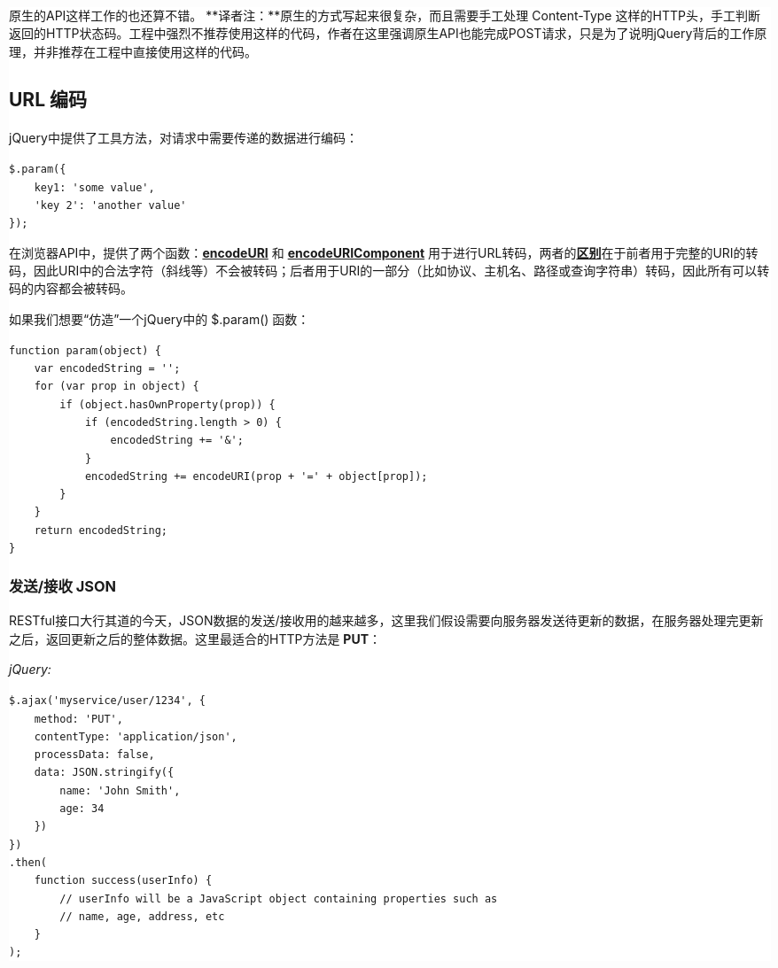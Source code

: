 
原生的API这样工作的也还算不错。
**译者注：**原生的方式写起来很复杂，而且需要手工处理 Content-Type 这样的HTTP头，手工判断返回的HTTP状态码。工程中强烈不推荐使用这样的代码，作者在这里强调原生API也能完成POST请求，只是为了说明jQuery背后的工作原理，并非推荐在工程中直接使用这样的代码。
## URL 编码

jQuery中提供了工具方法，对请求中需要传递的数据进行编码：

    $.param({
        key1: 'some value',
        'key 2': 'another value'
    });
     

在浏览器API中，提供了两个函数：[**encodeURI**](https://developer.mozilla.org/zh-CN/docs/Web/JavaScript/Reference/Global_Objects/encodeURI) 和 [**encodeURIComponent**](https://developer.mozilla.org/zh-CN/docs/Web/JavaScript/Reference/Global_Objects/encodeURIComponent) 用于进行URL转码，两者的[**区别**](http://www.cnblogs.com/qiantuwuliang/archive/2009/07/19/1526687.html)在于前者用于完整的URI的转码，因此URI中的合法字符（斜线等）不会被转码；后者用于URI的一部分（比如协议、主机名、路径或查询字符串）转码，因此所有可以转码的内容都会被转码。

如果我们想要“仿造”一个jQuery中的 $.param() 函数：


    function param(object) {
        var encodedString = '';
        for (var prop in object) {
            if (object.hasOwnProperty(prop)) {
                if (encodedString.length > 0) {
                    encodedString += '&';
                }
                encodedString += encodeURI(prop + '=' + object[prop]);
            }
        }
        return encodedString;
    }

 
### 发送/接收 JSON

RESTful接口大行其道的今天，JSON数据的发送/接收用的越来越多，这里我们假设需要向服务器发送待更新的数据，在服务器处理完更新之后，返回更新之后的整体数据。这里最适合的HTTP方法是 **PUT**：

*jQuery:*

    $.ajax('myservice/user/1234', {
        method: 'PUT',
        contentType: 'application/json',
        processData: false,
        data: JSON.stringify({
            name: 'John Smith',
            age: 34
        })
    })
    .then(
        function success(userInfo) {
            // userInfo will be a JavaScript object containing properties such as
            // name, age, address, etc
        }
    );
     